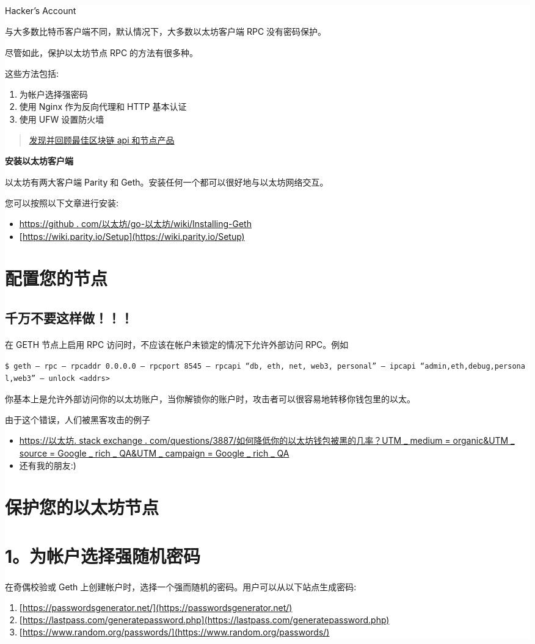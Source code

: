 Hacker’s Account

与大多数比特币客户端不同，默认情况下，大多数以太坊客户端 RPC 没有密码保护。

尽管如此，保护以太坊节点 RPC 的方法有很多种。

这些方法包括:

1.  为帐户选择强密码
2.  使用 Nginx 作为反向代理和 HTTP 基本认证
3.  使用 UFW 设置防火墙

> [发现并回顾最佳区块链 api 和节点产品](https://coincodecap.com/category/blockchain-node-and-api)

**安装以太坊客户端**

以太坊有两大客户端 Parity 和 Geth。安装任何一个都可以很好地与以太坊网络交互。

您可以按照以下文章进行安装:

*   [https://github . com/以太坊/go-以太坊/wiki/Installing-Geth](https://github.com/ethereum/go-ethereum/wiki/Installing-Geth)
*   [https://wiki.parity.io/Setup](https://wiki.parity.io/Setup)

# **配置您的节点**

## **千万不要这样做！！！**

在 GETH 节点上启用 RPC 访问时，不应该在帐户未锁定的情况下允许外部访问 RPC。例如

```
$ geth — rpc — rpcaddr 0.0.0.0 — rpcport 8545 — rpcapi “db, eth, net, web3, personal” — ipcapi “admin,eth,debug,personal,web3” — unlock <addrs>
```

你基本上是允许外部访问你的以太坊账户，当你解锁你的账户时，攻击者可以很容易地转移你钱包里的以太。

由于这个错误，人们被黑客攻击的例子

*   [https://以太坊. stack exchange . com/questions/3887/如何降低你的以太坊钱包被黑的几率？UTM _ medium = organic&UTM _ source = Google _ rich _ QA&UTM _ campaign = Google _ rich _ QA](https://ethereum.stackexchange.com/questions/3887/how-to-reduce-the-chances-of-your-ethereum-wallet-getting-hacked?utm_medium=organic&utm_source=google_rich_qa&utm_campaign=google_rich_qa)
*   还有我的朋友:)

# **保护您的以太坊节点**

# **1。为帐户选择强随机密码**

在奇偶校验或 Geth 上创建帐户时，选择一个强而随机的密码。用户可以从以下站点生成密码:

1.  [https://passwordsgenerator.net/](https://passwordsgenerator.net/)
2.  [https://lastpass.com/generatepassword.php](https://lastpass.com/generatepassword.php)
3.  [https://www.random.org/passwords/](https://www.random.org/passwords/)
